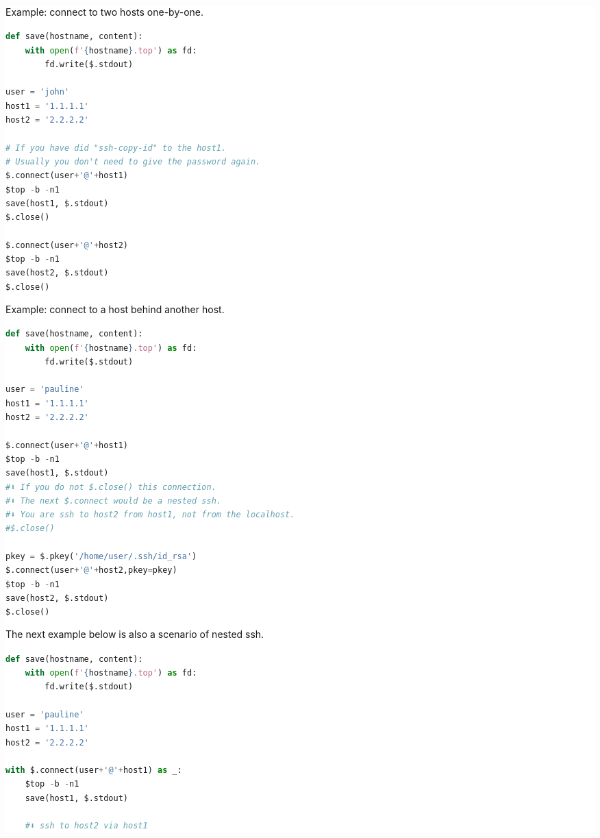 Example: connect to two hosts one-by-one.

```python
def save(hostname, content):
    with open(f'{hostname}.top') as fd:
        fd.write($.stdout)

user = 'john'
host1 = '1.1.1.1'
host2 = '2.2.2.2'

# If you have did "ssh-copy-id" to the host1.
# Usually you don't need to give the password again.
$.connect(user+'@'+host1) 
$top -b -n1
save(host1, $.stdout)
$.close()

$.connect(user+'@'+host2)
$top -b -n1
save(host2, $.stdout)
$.close()

```

Example: connect to a host behind another host.

```python
def save(hostname, content):
    with open(f'{hostname}.top') as fd:
        fd.write($.stdout)

user = 'pauline'
host1 = '1.1.1.1'
host2 = '2.2.2.2'

$.connect(user+'@'+host1) 
$top -b -n1
save(host1, $.stdout)
#⬇ If you do not $.close() this connection.
#⬇ The next $.connect would be a nested ssh.
#⬇ You are ssh to host2 from host1, not from the localhost.
#$.close() 

pkey = $.pkey('/home/user/.ssh/id_rsa')
$.connect(user+'@'+host2,pkey=pkey)
$top -b -n1
save(host2, $.stdout)
$.close()
```

The next example below is also a scenario of nested ssh.

```python
def save(hostname, content):
    with open(f'{hostname}.top') as fd:
        fd.write($.stdout)

user = 'pauline'
host1 = '1.1.1.1'
host2 = '2.2.2.2'

with $.connect(user+'@'+host1) as _:
    $top -b -n1
    save(host1, $.stdout)
    
    #⬇ ssh to host2 via host1
```